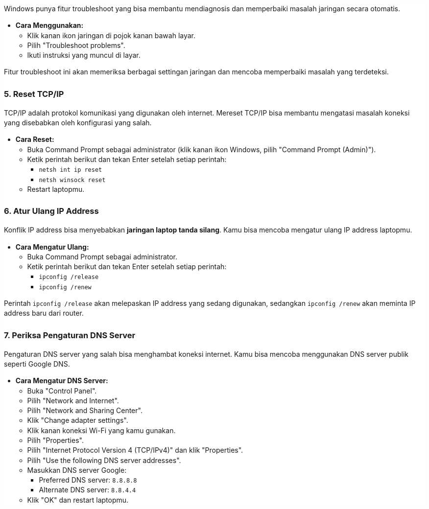 Windows punya fitur troubleshoot yang bisa membantu mendiagnosis dan memperbaiki masalah jaringan secara otomatis.

- **Cara Menggunakan:**
    - Klik kanan ikon jaringan di pojok kanan bawah layar.
    - Pilih "Troubleshoot problems".
    - Ikuti instruksi yang muncul di layar.

Fitur troubleshoot ini akan memeriksa berbagai settingan jaringan dan mencoba memperbaiki masalah yang terdeteksi.

### 5\. Reset TCP/IP

TCP/IP adalah protokol komunikasi yang digunakan oleh internet. Mereset TCP/IP bisa membantu mengatasi masalah koneksi yang disebabkan oleh konfigurasi yang salah.

- **Cara Reset:**
    - Buka Command Prompt sebagai administrator (klik kanan ikon Windows, pilih "Command Prompt (Admin)").
    - Ketik perintah berikut dan tekan Enter setelah setiap perintah:
        - `netsh int ip reset`
        - `netsh winsock reset`
    - Restart laptopmu.

### 6\. Atur Ulang IP Address

Konflik IP address bisa menyebabkan **jaringan laptop tanda silang**. Kamu bisa mencoba mengatur ulang IP address laptopmu.

- **Cara Mengatur Ulang:**
    - Buka Command Prompt sebagai administrator.
    - Ketik perintah berikut dan tekan Enter setelah setiap perintah:
        - `ipconfig /release`
        - `ipconfig /renew`

Perintah `ipconfig /release` akan melepaskan IP address yang sedang digunakan, sedangkan `ipconfig /renew` akan meminta IP address baru dari router.

### 7\. Periksa Pengaturan DNS Server

Pengaturan DNS server yang salah bisa menghambat koneksi internet. Kamu bisa mencoba menggunakan DNS server publik seperti Google DNS.

- **Cara Mengatur DNS Server:**
    - Buka "Control Panel".
    - Pilih "Network and Internet".
    - Pilih "Network and Sharing Center".
    - Klik "Change adapter settings".
    - Klik kanan koneksi Wi-Fi yang kamu gunakan.
    - Pilih "Properties".
    - Pilih "Internet Protocol Version 4 (TCP/IPv4)" dan klik "Properties".
    - Pilih "Use the following DNS server addresses".
    - Masukkan DNS server Google:
        - Preferred DNS server: `8.8.8.8`
        - Alternate DNS server: `8.8.4.4`
    - Klik "OK" dan restart laptopmu.
